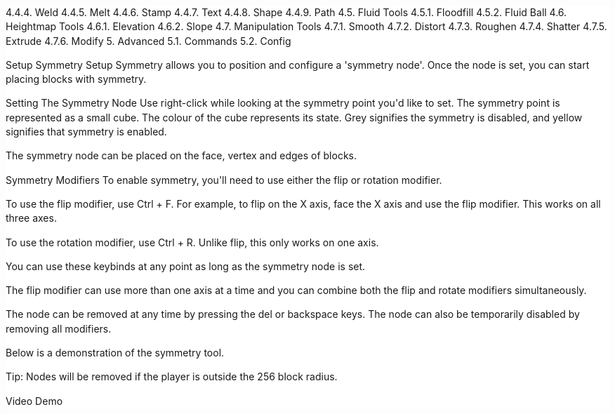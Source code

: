 4.4.4. Weld
4.4.5. Melt
4.4.6. Stamp
4.4.7. Text
4.4.8. Shape
4.4.9. Path
4.5. Fluid Tools
4.5.1. Floodfill
4.5.2. Fluid Ball
4.6. Heightmap Tools
4.6.1. Elevation
4.6.2. Slope
4.7. Manipulation Tools
4.7.1. Smooth
4.7.2. Distort
4.7.3. Roughen
4.7.4. Shatter
4.7.5. Extrude
4.7.6. Modify
5. Advanced
5.1. Commands
5.2. Config



Setup Symmetry
Setup Symmetry allows you to position and configure a 'symmetry node'. Once the node is set, you can start placing blocks with symmetry.

Setting The Symmetry Node
Use right-click while looking at the symmetry point you'd like to set. The symmetry point is represented as a small cube. The colour of the cube represents its state. Grey signifies the symmetry is disabled, and yellow signifies that symmetry is enabled.

The symmetry node can be placed on the face, vertex and edges of blocks.

Symmetry Modifiers
To enable symmetry, you'll need to use either the flip or rotation modifier.

To use the flip modifier, use Ctrl + F. For example, to flip on the X axis, face the X axis and use the flip modifier. This works on all three axes.

To use the rotation modifier, use Ctrl + R. Unlike flip, this only works on one axis.

You can use these keybinds at any point as long as the symmetry node is set.

The flip modifier can use more than one axis at a time and you can combine both the flip and rotate modifiers simultaneously.

The node can be removed at any time by pressing the del or backspace keys. The node can also be temporarily disabled by removing all modifiers.

Below is a demonstration of the symmetry tool.

Tip: Nodes will be removed if the player is outside the 256 block radius.

Video Demo
